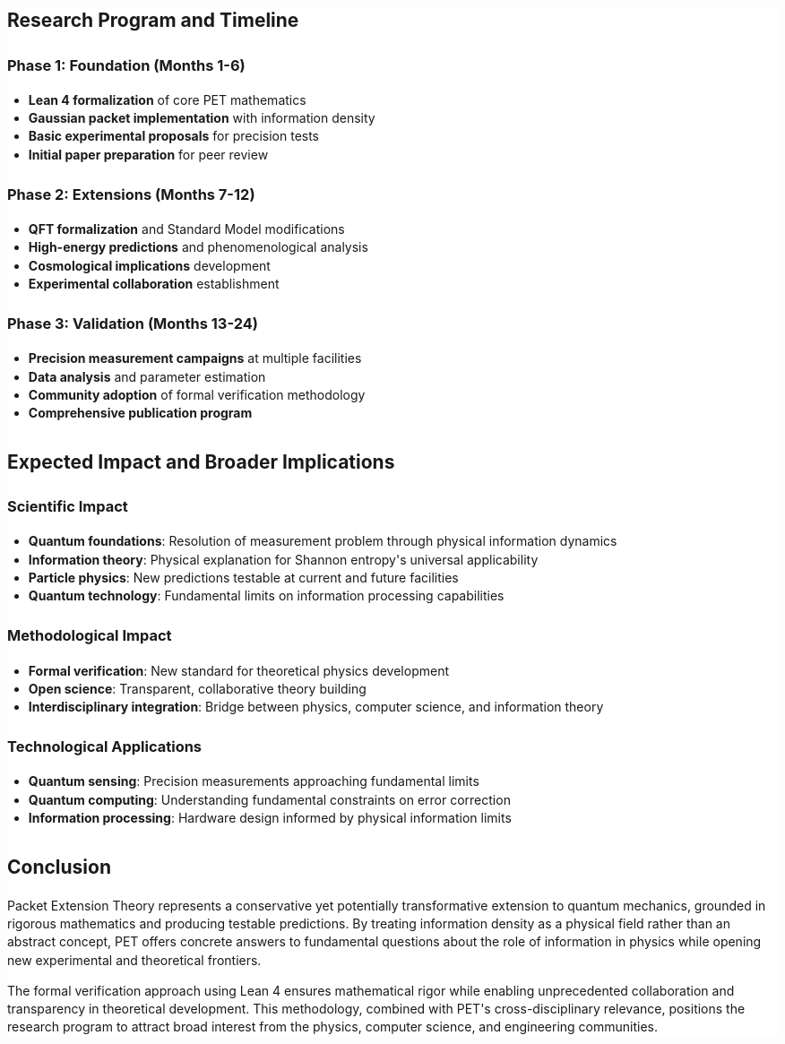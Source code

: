 ## Research Program and Timeline

### Phase 1: Foundation (Months 1-6)
- **Lean 4 formalization** of core PET mathematics
- **Gaussian packet implementation** with information density
- **Basic experimental proposals** for precision tests
- **Initial paper preparation** for peer review

### Phase 2: Extensions (Months 7-12)
- **QFT formalization** and Standard Model modifications
- **High-energy predictions** and phenomenological analysis
- **Cosmological implications** development
- **Experimental collaboration** establishment

### Phase 3: Validation (Months 13-24)
- **Precision measurement campaigns** at multiple facilities
- **Data analysis** and parameter estimation
- **Community adoption** of formal verification methodology
- **Comprehensive publication program**

## Expected Impact and Broader Implications

### Scientific Impact
- **Quantum foundations**: Resolution of measurement problem through physical information dynamics
- **Information theory**: Physical explanation for Shannon entropy's universal applicability  
- **Particle physics**: New predictions testable at current and future facilities
- **Quantum technology**: Fundamental limits on information processing capabilities

### Methodological Impact
- **Formal verification**: New standard for theoretical physics development
- **Open science**: Transparent, collaborative theory building
- **Interdisciplinary integration**: Bridge between physics, computer science, and information theory

### Technological Applications
- **Quantum sensing**: Precision measurements approaching fundamental limits
- **Quantum computing**: Understanding fundamental constraints on error correction
- **Information processing**: Hardware design informed by physical information limits

## Conclusion

Packet Extension Theory represents a conservative yet potentially transformative extension to quantum mechanics, grounded in rigorous mathematics and producing testable predictions. By treating information density as a physical field rather than an abstract concept, PET offers concrete answers to fundamental questions about the role of information in physics while opening new experimental and theoretical frontiers.

The formal verification approach using Lean 4 ensures mathematical rigor while enabling unprecedented collaboration and transparency in theoretical development. This methodology, combined with PET's cross-disciplinary relevance, positions the research program to attract broad interest from the physics, computer science, and engineering communities.
